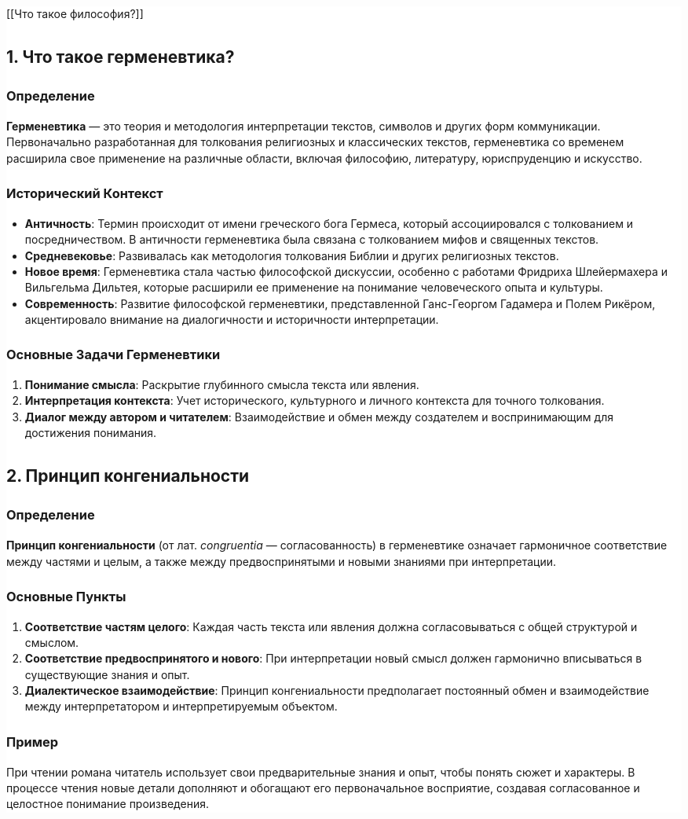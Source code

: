 [[Что такое философия?]]
## 1. Что такое герменевтика?

### Определение

**Герменевтика** — это теория и методология интерпретации текстов, символов и других форм коммуникации. Первоначально разработанная для толкования религиозных и классических текстов, герменевтика со временем расширила свое применение на различные области, включая философию, литературу, юриспруденцию и искусство.

### Исторический Контекст

- **Античность**: Термин происходит от имени греческого бога Гермеса, который ассоциировался с толкованием и посредничеством. В античности герменевтика была связана с толкованием мифов и священных текстов.
- **Средневековье**: Развивалась как методология толкования Библии и других религиозных текстов.
- **Новое время**: Герменевтика стала частью философской дискуссии, особенно с работами Фридриха Шлейермахера и Вильгельма Дильтея, которые расширили ее применение на понимание человеческого опыта и культуры.
- **Современность**: Развитие философской герменевтики, представленной Ганс-Георгом Гадамера и Полем Рикёром, акцентировало внимание на диалогичности и историчности интерпретации.

### Основные Задачи Герменевтики

1. **Понимание смысла**: Раскрытие глубинного смысла текста или явления.
2. **Интерпретация контекста**: Учет исторического, культурного и личного контекста для точного толкования.
3. **Диалог между автором и читателем**: Взаимодействие и обмен между создателем и воспринимающим для достижения понимания.

## 2. Принцип конгениальности

### Определение

**Принцип конгениальности** (от лат. _congruentia_ — согласованность) в герменевтике означает гармоничное соответствие между частями и целым, а также между предвоспринятыми и новыми знаниями при интерпретации.

### Основные Пункты

1. **Соответствие частям целого**: Каждая часть текста или явления должна согласовываться с общей структурой и смыслом.
2. **Соответствие предвоспринятого и нового**: При интерпретации новый смысл должен гармонично вписываться в существующие знания и опыт.
3. **Диалектическое взаимодействие**: Принцип конгениальности предполагает постоянный обмен и взаимодействие между интерпретатором и интерпретируемым объектом.

### Пример

При чтении романа читатель использует свои предварительные знания и опыт, чтобы понять сюжет и характеры. В процессе чтения новые детали дополняют и обогащают его первоначальное восприятие, создавая согласованное и целостное понимание произведения.
